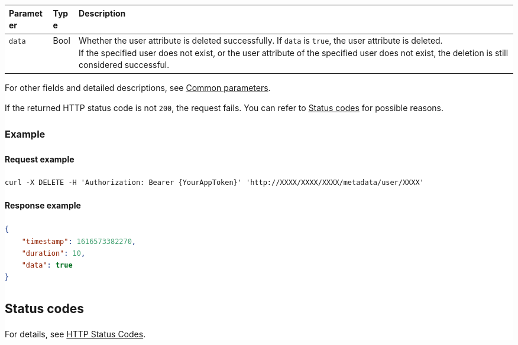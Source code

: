 | Parameter | Type | Description |
| :----- | :--- | :-------------------------------------------------------------------------------------------------------------------------- |
| `data` | Bool | Whether the user attribute is deleted successfully. If `data` is `true`, the user attribute is deleted. <br>If the specified user does not exist, or the user attribute of the specified user does not exist, the deletion is still considered successful. |

For other fields and detailed descriptions, see [Common parameters](#param).

If the returned HTTP status code is not `200`, the request fails. You can refer to [Status codes](./agora_chat_status_code?platform=RESTful) for possible reasons.

### Example

#### Request example

```shell
curl -X DELETE -H 'Authorization: Bearer {YourAppToken}' 'http://XXXX/XXXX/XXXX/metadata/user/XXXX'
```

#### Response example

```json
{
    "timestamp": 1616573382270,
    "duration": 10,
    "data": true
}
```

## Status codes

For details, see [HTTP Status Codes](./agora_chat_status_code?platform=RESTful).
